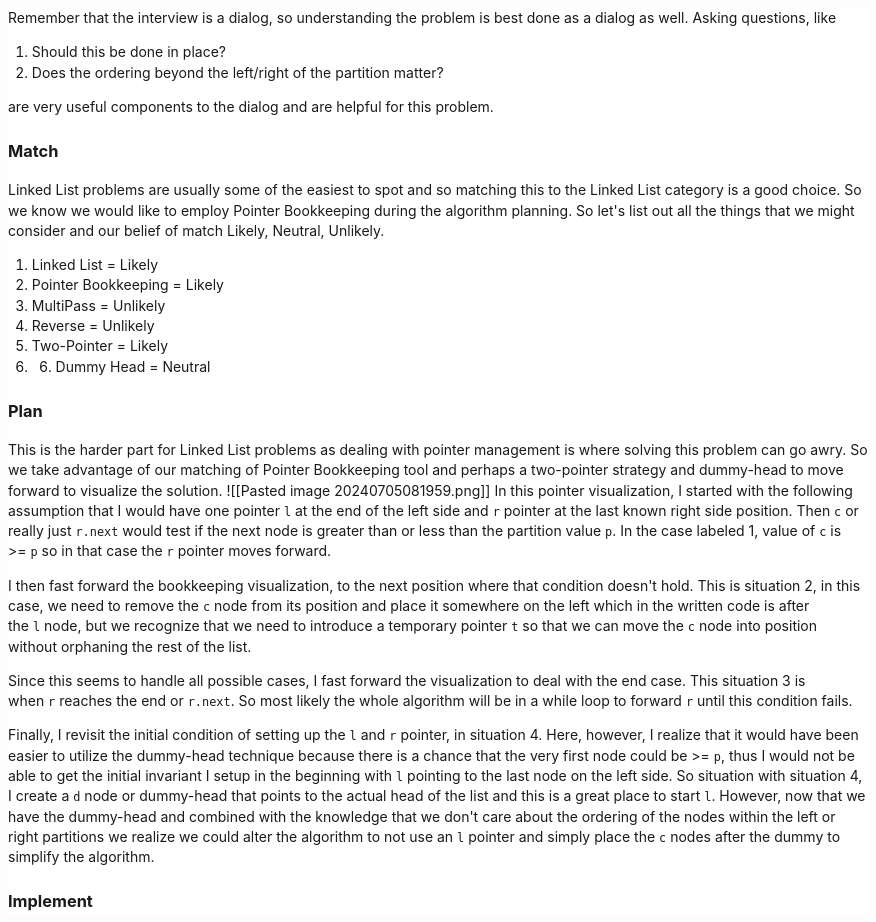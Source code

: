 Remember that the interview is a dialog, so understanding the problem is best done as a dialog as well. Asking questions, like

1. Should this be done in place?
2. Does the ordering beyond the left/right of the partition matter?

are very useful components to the dialog and are helpful for this problem.

### **Match**

Linked List problems are usually some of the easiest to spot and so matching this to the Linked List category is a good choice. So we know we would like to employ Pointer Bookkeeping during the algorithm planning. So let's list out all the things that we might consider and our belief of match Likely, Neutral, Unlikely.

1. Linked List = Likely
2. Pointer Bookkeeping = Likely
3. MultiPass = Unlikely
4. Reverse = Unlikely
5. Two-Pointer = Likely
6. 6. Dummy Head = Neutral

### **Plan**

This is the harder part for Linked List problems as dealing with pointer management is where solving this problem can go awry. So we take advantage of our matching of Pointer Bookkeeping tool and perhaps a two-pointer strategy and dummy-head to move forward to visualize the solution.
![[Pasted image 20240705081959.png]]
In this pointer visualization, I started with the following assumption that I would have one pointer `l` at the end of the left side and `r` pointer at the last known right side position. Then `c` or really just `r.next` would test if the next node is greater than or less than the partition value `p`. In the case labeled 1, value of `c` is >= `p` so in that case the `r` pointer moves forward.

I then fast forward the bookkeeping visualization, to the next position where that condition doesn't hold. This is situation 2, in this case, we need to remove the `c` node from its position and place it somewhere on the left which in the written code is after the `l` node, but we recognize that we need to introduce a temporary pointer `t` so that we can move the `c` node into position without orphaning the rest of the list.

Since this seems to handle all possible cases, I fast forward the visualization to deal with the end case. This situation 3 is when `r` reaches the end or `r.next`. So most likely the whole algorithm will be in a while loop to forward `r` until this condition fails.

Finally, I revisit the initial condition of setting up the `l` and `r` pointer, in situation 4. Here, however, I realize that it would have been easier to utilize the dummy-head technique because there is a chance that the very first node could be >= `p`, thus I would not be able to get the initial invariant I setup in the beginning with `l` pointing to the last node on the left side. So situation with situation 4, I create a `d` node or dummy-head that points to the actual head of the list and this is a great place to start `l`. However, now that we have the dummy-head and combined with the knowledge that we don't care about the ordering of the nodes within the left or right partitions we realize we could alter the algorithm to not use an `l` pointer and simply place the `c` nodes after the dummy to simplify the algorithm.

### **Implement**
